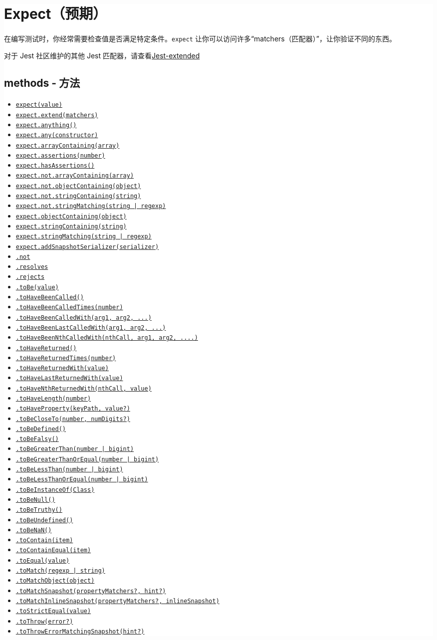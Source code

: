 # Expect（预期）

在编写测试时，你经常需要检查值是否满足特定条件。`expect` 让你可以访问许多“matchers（匹配器）”，让你验证不同的东西。

对于 Jest 社区维护的其他 Jest 匹配器，请查看[Jest-extended](https://github.com/jest-community/jest-extended)

## methods - 方法

- [`expect(value)`](#expectvalue)
- [`expect.extend(matchers)`](#expectextendmatchers)
- [`expect.anything()`](#expectanything)
- [`expect.any(constructor)`](#expectanyconstructor)
- [`expect.arrayContaining(array)`](#expectarraycontainingarray)
- [`expect.assertions(number)`](#expectassertionsnumber)
- [`expect.hasAssertions()`](#expecthasassertions)
- [`expect.not.arrayContaining(array)`](#expectnotarraycontainingarray)
- [`expect.not.objectContaining(object)`](#expectnotobjectcontainingobject)
- [`expect.not.stringContaining(string)`](#expectnotstringcontainingstring)
- [`expect.not.stringMatching(string | regexp)`](#expectnotstringmatchingstring--regexp)
- [`expect.objectContaining(object)`](#expectobjectcontainingobject)
- [`expect.stringContaining(string)`](#expectstringcontainingstring)
- [`expect.stringMatching(string | regexp)`](#expectstringmatchingstring--regexp)
- [`expect.addSnapshotSerializer(serializer)`](#expectaddsnapshotserializerserializer)
- [`.not`](#not)
- [`.resolves`](#resolves)
- [`.rejects`](#rejects)
- [`.toBe(value)`](#tobevalue)
- [`.toHaveBeenCalled()`](#tohavebeencalled)
- [`.toHaveBeenCalledTimes(number)`](#tohavebeencalledtimesnumber)
- [`.toHaveBeenCalledWith(arg1, arg2, ...)`](#tohavebeencalledwitharg1-arg2-)
- [`.toHaveBeenLastCalledWith(arg1, arg2, ...)`](#tohavebeenlastcalledwitharg1-arg2-)
- [`.toHaveBeenNthCalledWith(nthCall, arg1, arg2, ....)`](#tohavebeennthcalledwithnthcall-arg1-arg2-)
- [`.toHaveReturned()`](#tohavereturned)
- [`.toHaveReturnedTimes(number)`](#tohavereturnedtimesnumber)
- [`.toHaveReturnedWith(value)`](#tohavereturnedwithvalue)
- [`.toHaveLastReturnedWith(value)`](#tohavelastreturnedwithvalue)
- [`.toHaveNthReturnedWith(nthCall, value)`](#tohaventhreturnedwithnthcall-value)
- [`.toHaveLength(number)`](#tohavelengthnumber)
- [`.toHaveProperty(keyPath, value?)`](#tohavepropertykeypath-value)
- [`.toBeCloseTo(number, numDigits?)`](#tobeclosetonumber-numdigits)
- [`.toBeDefined()`](#tobedefined)
- [`.toBeFalsy()`](#tobefalsy)
- [`.toBeGreaterThan(number | bigint)`](#tobegreaterthannumber--bigint)
- [`.toBeGreaterThanOrEqual(number | bigint)`](#tobegreaterthanorequalnumber--bigint)
- [`.toBeLessThan(number | bigint)`](#tobelessthannumber--bigint)
- [`.toBeLessThanOrEqual(number | bigint)`](#tobelessthanorequalnumber--bigint)
- [`.toBeInstanceOf(Class)`](#tobeinstanceofclass)
- [`.toBeNull()`](#tobenull)
- [`.toBeTruthy()`](#tobetruthy)
- [`.toBeUndefined()`](#tobeundefined)
- [`.toBeNaN()`](#tobenan)
- [`.toContain(item)`](#tocontainitem)
- [`.toContainEqual(item)`](#tocontainequalitem)
- [`.toEqual(value)`](#toequalvalue)
- [`.toMatch(regexp | string)`](#tomatchregexp--string)
- [`.toMatchObject(object)`](#tomatchobjectobject)
- [`.toMatchSnapshot(propertyMatchers?, hint?)`](#tomatchsnapshotpropertymatchers-hint)
- [`.toMatchInlineSnapshot(propertyMatchers?, inlineSnapshot)`](#tomatchinlinesnapshotpropertymatchers-inlinesnapshot)
- [`.toStrictEqual(value)`](#tostrictequalvalue)
- [`.toThrow(error?)`](#tothrowerror)
- [`.toThrowErrorMatchingSnapshot(hint?)`](#tothrowerrormatchingsnapshothint)